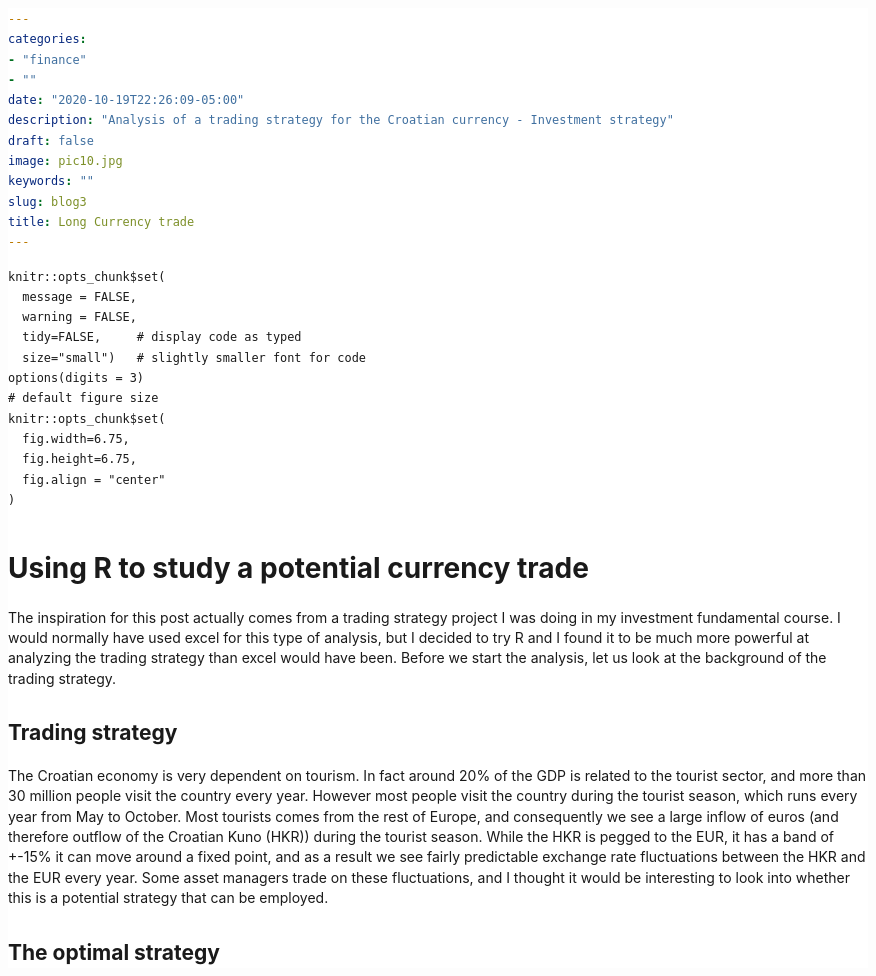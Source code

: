 ```yaml
---
categories:
- "finance"
- ""
date: "2020-10-19T22:26:09-05:00"
description: "Analysis of a trading strategy for the Croatian currency - Investment strategy"
draft: false
image: pic10.jpg
keywords: ""
slug: blog3
title: Long Currency trade
---
```


```{r, setup, echo=FALSE}
knitr::opts_chunk$set(
  message = FALSE, 
  warning = FALSE, 
  tidy=FALSE,     # display code as typed
  size="small")   # slightly smaller font for code
options(digits = 3)
# default figure size
knitr::opts_chunk$set(
  fig.width=6.75, 
  fig.height=6.75,
  fig.align = "center"
)
```




# Using R to study a potential currency trade

The inspiration for this post actually comes from a trading strategy project I was doing in my investment fundamental course. I would normally have used excel for this type of analysis, but I decided to try R and I found it to be much more powerful at analyzing the trading strategy than excel would have been. Before we start the analysis, let us look at the background of the trading strategy.

## Trading strategy
The Croatian economy is very dependent on tourism. In fact around 20% of the GDP is related to the tourist sector, and more than 30 million people visit the country every year. However most people visit the country during the tourist season, which runs every year from May to October. Most tourists comes from the rest of Europe, and consequently we see a large inflow of euros (and therefore outflow of the Croatian Kuno (HKR)) during the tourist season. While the HKR is pegged to the EUR, it has a band of +-15% it can move around a fixed point, and as a result we see fairly predictable exchange rate fluctuations between the HKR and the EUR every year. Some asset managers trade on these fluctuations, and I thought it would be interesting to look into whether this is a potential strategy that can be employed.

## The optimal strategy
